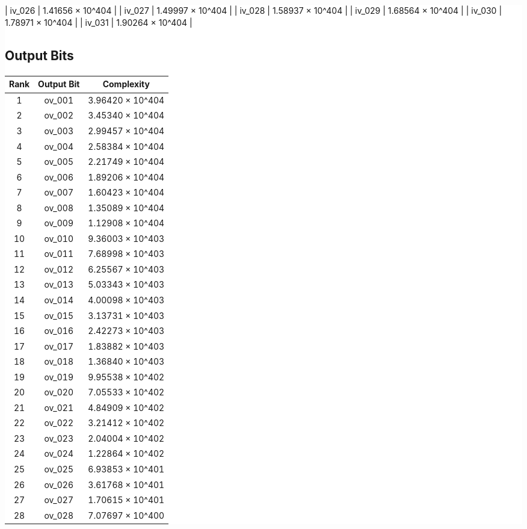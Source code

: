 | iv_026 | 1.41656 × 10^404 |
| iv_027 | 1.49997 × 10^404 |
| iv_028 | 1.58937 × 10^404 |
| iv_029 | 1.68564 × 10^404 |
| iv_030 | 1.78971 × 10^404 |
| iv_031 | 1.90264 × 10^404 |

## Output Bits

| Rank | Output Bit | Complexity |
|:----:|:----------:|:----------:|
| 1 | ov_001 | 3.96420 × 10^404 |
| 2 | ov_002 | 3.45340 × 10^404 |
| 3 | ov_003 | 2.99457 × 10^404 |
| 4 | ov_004 | 2.58384 × 10^404 |
| 5 | ov_005 | 2.21749 × 10^404 |
| 6 | ov_006 | 1.89206 × 10^404 |
| 7 | ov_007 | 1.60423 × 10^404 |
| 8 | ov_008 | 1.35089 × 10^404 |
| 9 | ov_009 | 1.12908 × 10^404 |
| 10 | ov_010 | 9.36003 × 10^403 |
| 11 | ov_011 | 7.68998 × 10^403 |
| 12 | ov_012 | 6.25567 × 10^403 |
| 13 | ov_013 | 5.03343 × 10^403 |
| 14 | ov_014 | 4.00098 × 10^403 |
| 15 | ov_015 | 3.13731 × 10^403 |
| 16 | ov_016 | 2.42273 × 10^403 |
| 17 | ov_017 | 1.83882 × 10^403 |
| 18 | ov_018 | 1.36840 × 10^403 |
| 19 | ov_019 | 9.95538 × 10^402 |
| 20 | ov_020 | 7.05533 × 10^402 |
| 21 | ov_021 | 4.84909 × 10^402 |
| 22 | ov_022 | 3.21412 × 10^402 |
| 23 | ov_023 | 2.04004 × 10^402 |
| 24 | ov_024 | 1.22864 × 10^402 |
| 25 | ov_025 | 6.93853 × 10^401 |
| 26 | ov_026 | 3.61768 × 10^401 |
| 27 | ov_027 | 1.70615 × 10^401 |
| 28 | ov_028 | 7.07697 × 10^400 |